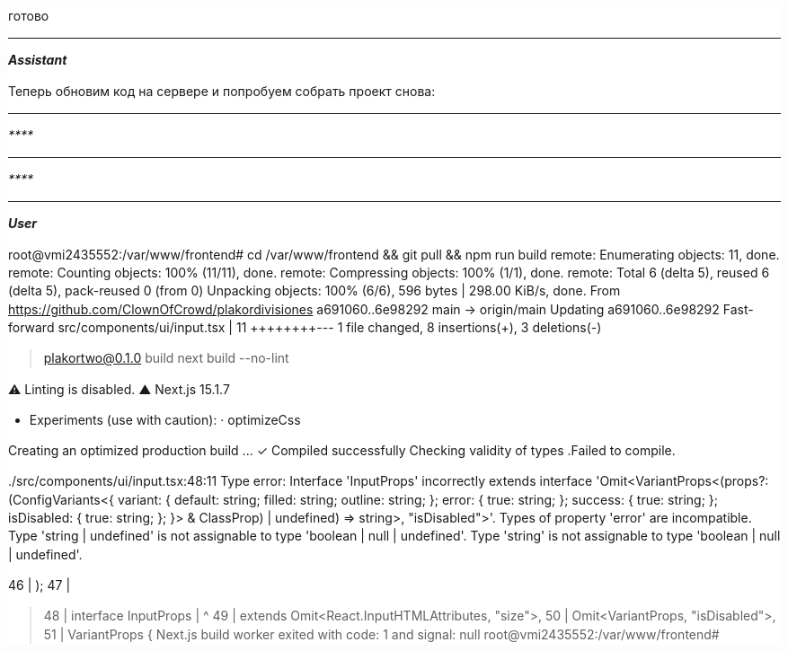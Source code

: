 готово

---

_**Assistant**_

Теперь обновим код на сервере и попробуем собрать проект снова:

---

_****_



---

_****_



---

_**User**_

root@vmi2435552:/var/www/frontend# cd /var/www/frontend && git pull && npm run build
remote: Enumerating objects: 11, done.
remote: Counting objects: 100% (11/11), done.
remote: Compressing objects: 100% (1/1), done.
remote: Total 6 (delta 5), reused 6 (delta 5), pack-reused 0 (from 0)
Unpacking objects: 100% (6/6), 596 bytes | 298.00 KiB/s, done.
From https://github.com/ClownOfCrowd/plakordivisiones
   a691060..6e98292  main       -> origin/main
Updating a691060..6e98292
Fast-forward
 src/components/ui/input.tsx | 11 ++++++++---
 1 file changed, 8 insertions(+), 3 deletions(-)

> plakortwo@0.1.0 build
> next build --no-lint

 ⚠ Linting is disabled.
   ▲ Next.js 15.1.7
   - Experiments (use with caution):
     · optimizeCss

   Creating an optimized production build ...
 ✓ Compiled successfully
   Checking validity of types  .Failed to compile.

./src/components/ui/input.tsx:48:11
Type error: Interface 'InputProps' incorrectly extends interface 'Omit<VariantProps<(props?: (ConfigVariants<{ variant: { default: string; filled: string; outline: string; }; error: { true: string; }; success: { true: string; }; isDisabled: { true: string; }; }> & ClassProp) | undefined) => string>, "isDisabled">'.
  Types of property 'error' are incompatible.
    Type 'string | undefined' is not assignable to type 'boolean | null | undefined'.
      Type 'string' is not assignable to type 'boolean | null | undefined'.

  46 | );
  47 |
> 48 | interface InputProps
     |           ^
  49 |   extends Omit<React.InputHTMLAttributes<HTMLInputElement>, "size">,
  50 |     Omit<VariantProps<typeof inputWrapperVariants>, "isDisabled">,
  51 |     VariantProps<typeof inputVariants> {
Next.js build worker exited with code: 1 and signal: null
root@vmi2435552:/var/www/frontend# 
